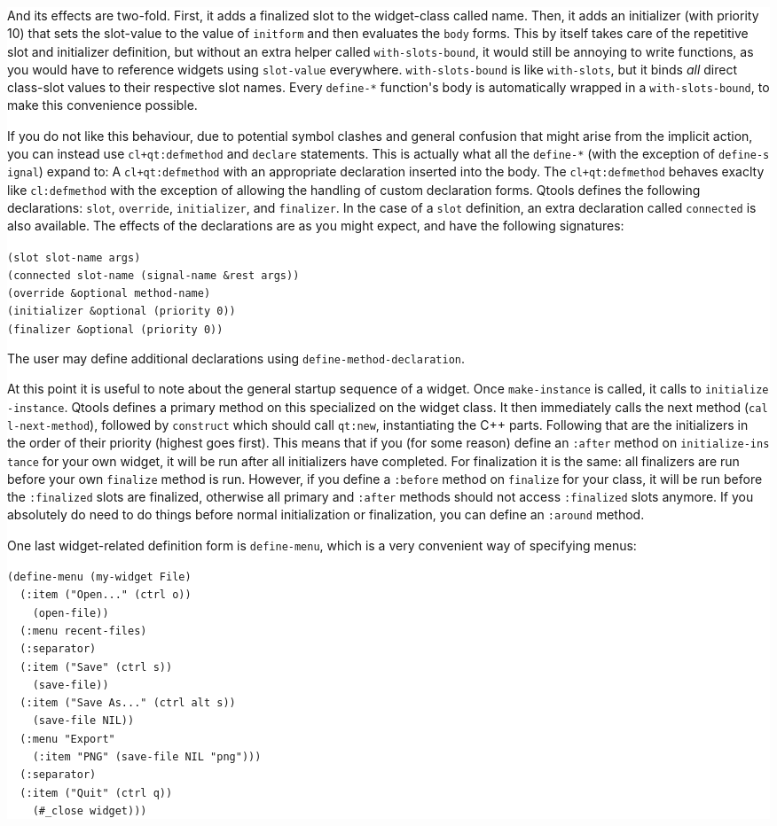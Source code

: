 And its effects are two-fold. First, it adds a finalized slot to the widget-class called name. Then, it adds an initializer (with priority 10) that sets the slot-value to the value of `initform` and then evaluates the `body` forms. This by itself takes care of the repetitive slot and initializer definition, but without an extra helper called `with-slots-bound`, it would still be annoying to write functions, as you would have to reference widgets using `slot-value` everywhere. `with-slots-bound` is like `with-slots`, but it binds *all* direct class-slot values to their respective slot names. Every `define-*` function's body is automatically wrapped in a `with-slots-bound`, to make this convenience possible.

If you do not like this behaviour, due to potential symbol clashes and general confusion that might arise from the implicit action, you can instead use `cl+qt:defmethod` and `declare` statements. This is actually what all the `define-*` (with the exception of `define-signal`) expand to: A `cl+qt:defmethod` with an appropriate declaration inserted into the body. The `cl+qt:defmethod` behaves exaclty like `cl:defmethod` with the exception of allowing the handling of custom declaration forms. Qtools defines the following declarations: `slot`, `override`, `initializer`, and `finalizer`. In the case of a `slot` definition, an extra declaration called `connected` is also available. The effects of the declarations are as you might expect, and have the following signatures:

    (slot slot-name args)
    (connected slot-name (signal-name &rest args))
    (override &optional method-name)
    (initializer &optional (priority 0))
    (finalizer &optional (priority 0))

The user may define additional declarations using `define-method-declaration`.

At this point it is useful to note about the general startup sequence of a widget. Once `make-instance` is called, it calls to `initialize-instance`. Qtools defines a primary method on this specialized on the widget class. It then immediately calls the next method (`call-next-method`), followed by `construct` which should call `qt:new`, instantiating the C++ parts. Following that are the initializers in the order of their priority (highest goes first). This means that if you (for some reason) define an `:after` method on `initialize-instance` for your own widget, it will be run after all initializers have completed. For finalization it is the same: all finalizers are run before your own `finalize` method is run. However, if you define a `:before` method on `finalize` for your class, it will be run before the `:finalized` slots are finalized, otherwise all primary and `:after` methods should not access `:finalized` slots anymore. If you absolutely do need to do things before normal initialization or finalization, you can define an `:around` method.

One last widget-related definition form is `define-menu`, which is a very convenient way of specifying menus:

    (define-menu (my-widget File)
      (:item ("Open..." (ctrl o))
        (open-file))
      (:menu recent-files)
      (:separator)
      (:item ("Save" (ctrl s))
        (save-file))
      (:item ("Save As..." (ctrl alt s))
        (save-file NIL))
      (:menu "Export"
        (:item "PNG" (save-file NIL "png")))
      (:separator)
      (:item ("Quit" (ctrl q))
        (#_close widget)))
